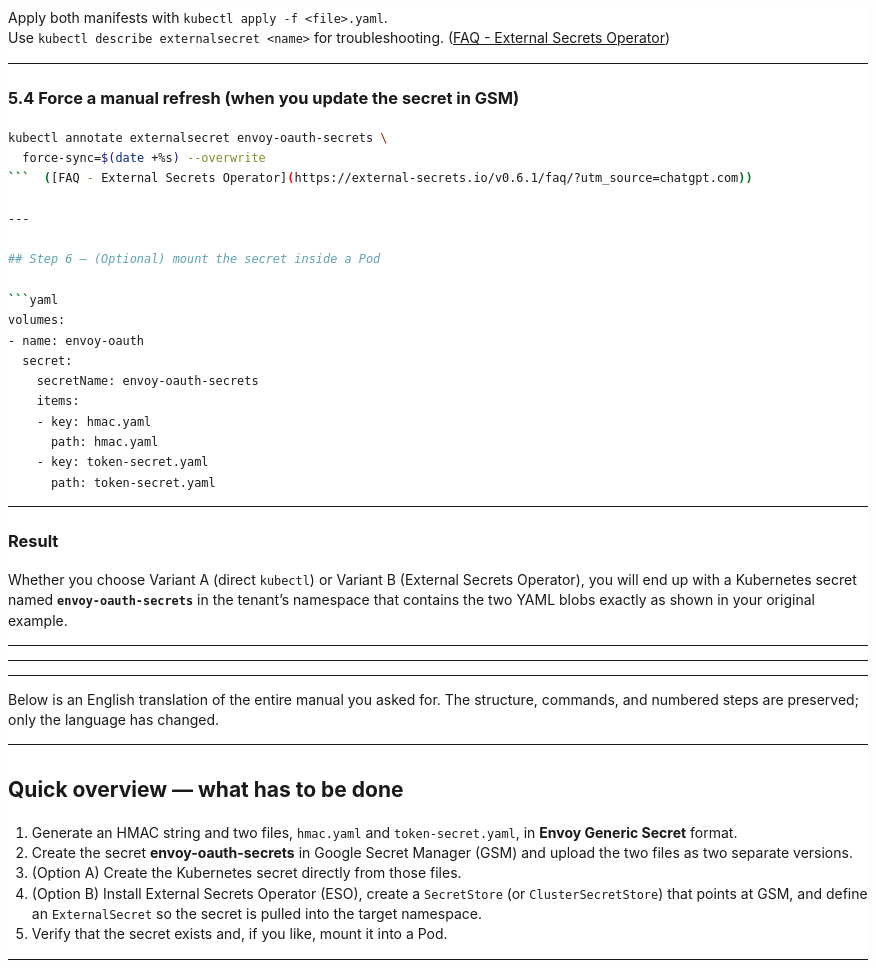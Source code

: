 Apply both manifests with `kubectl apply -f <file>.yaml`.  
Use `kubectl describe externalsecret <name>` for troubleshooting. ([FAQ - External Secrets Operator](https://external-secrets.io/v0.6.1/faq/?utm_source=chatgpt.com))  

---

### 5.4 Force a manual refresh (when you update the secret in GSM)

```bash
kubectl annotate externalsecret envoy-oauth-secrets \
  force-sync=$(date +%s) --overwrite
```  ([FAQ - External Secrets Operator](https://external-secrets.io/v0.6.1/faq/?utm_source=chatgpt.com))  

---

## Step 6 – (Optional) mount the secret inside a Pod  

```yaml
volumes:
- name: envoy-oauth
  secret:
    secretName: envoy-oauth-secrets
    items:
    - key: hmac.yaml
      path: hmac.yaml
    - key: token-secret.yaml
      path: token-secret.yaml
```

---

### Result  

Whether you choose Variant A (direct `kubectl`) or Variant B (External Secrets Operator), you will end up with a Kubernetes secret named **`envoy-oauth-secrets`** in the tenant’s namespace that contains the two YAML blobs exactly as shown in your original example.


***
***
***

Below is an English translation of the entire manual you asked for.  The structure, commands, and numbered steps are preserved; only the language has changed.

---

## Quick overview — what has to be done
1. Generate an HMAC string and two files, `hmac.yaml` and `token-secret.yaml`, in **Envoy Generic Secret** format.  
2. Create the secret **envoy-oauth-secrets** in Google Secret Manager (GSM) and upload the two files as two separate versions.  
3. (Option A) Create the Kubernetes secret directly from those files.  
4. (Option B) Install External Secrets Operator (ESO), create a `SecretStore` (or `ClusterSecretStore`) that points at GSM, and define an `ExternalSecret` so the secret is pulled into the target namespace.  
5. Verify that the secret exists and, if you like, mount it into a Pod.  

---